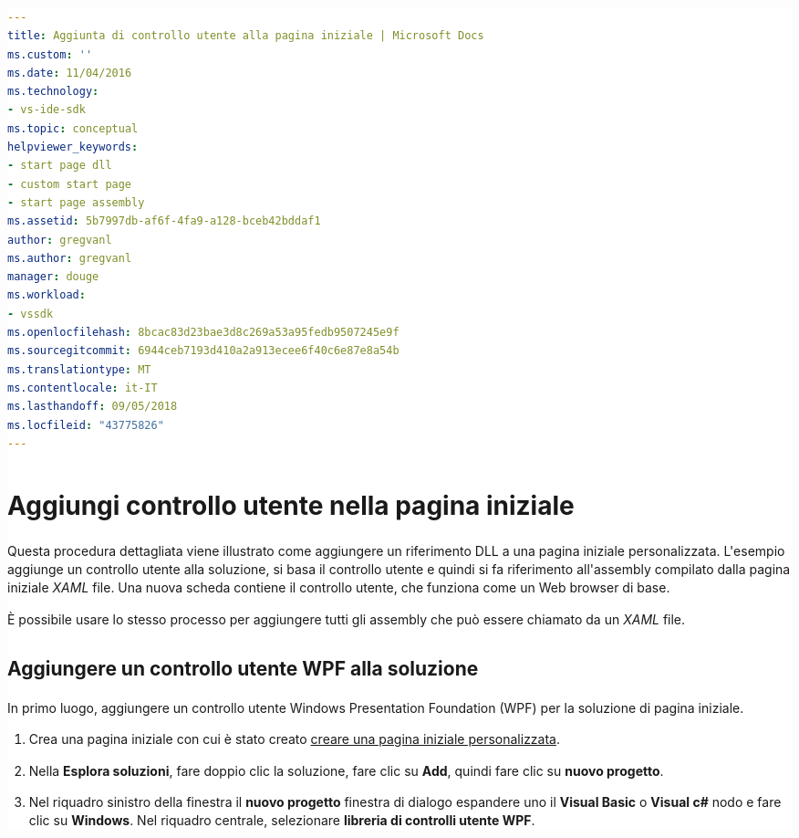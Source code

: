 ```yaml
---
title: Aggiunta di controllo utente alla pagina iniziale | Microsoft Docs
ms.custom: ''
ms.date: 11/04/2016
ms.technology:
- vs-ide-sdk
ms.topic: conceptual
helpviewer_keywords:
- start page dll
- custom start page
- start page assembly
ms.assetid: 5b7997db-af6f-4fa9-a128-bceb42bddaf1
author: gregvanl
ms.author: gregvanl
manager: douge
ms.workload:
- vssdk
ms.openlocfilehash: 8bcac83d23bae3d8c269a53a95fedb9507245e9f
ms.sourcegitcommit: 6944ceb7193d410a2a913ecee6f40c6e87e8a54b
ms.translationtype: MT
ms.contentlocale: it-IT
ms.lasthandoff: 09/05/2018
ms.locfileid: "43775826"
---
```

# <a name="add-user-control-to-the-start-page"></a>Aggiungi controllo utente nella pagina iniziale
Questa procedura dettagliata viene illustrato come aggiungere un riferimento DLL a una pagina iniziale personalizzata. L'esempio aggiunge un controllo utente alla soluzione, si basa il controllo utente e quindi si fa riferimento all'assembly compilato dalla pagina iniziale *XAML* file. Una nuova scheda contiene il controllo utente, che funziona come un Web browser di base.  
  
 È possibile usare lo stesso processo per aggiungere tutti gli assembly che può essere chiamato da un *XAML* file.  
  
## <a name="add-a-wpf-user-control-to-the-solution"></a>Aggiungere un controllo utente WPF alla soluzione  
 In primo luogo, aggiungere un controllo utente Windows Presentation Foundation (WPF) per la soluzione di pagina iniziale.  
  
1.  Crea una pagina iniziale con cui è stato creato [creare una pagina iniziale personalizzata](../extensibility/creating-a-custom-start-page.md).  
  
2.  Nella **Esplora soluzioni**, fare doppio clic la soluzione, fare clic su **Add**, quindi fare clic su **nuovo progetto**.  
  
3.  Nel riquadro sinistro della finestra il **nuovo progetto** finestra di dialogo espandere uno il **Visual Basic** o **Visual c#** nodo e fare clic su **Windows**. Nel riquadro centrale, selezionare **libreria di controlli utente WPF**.  
  